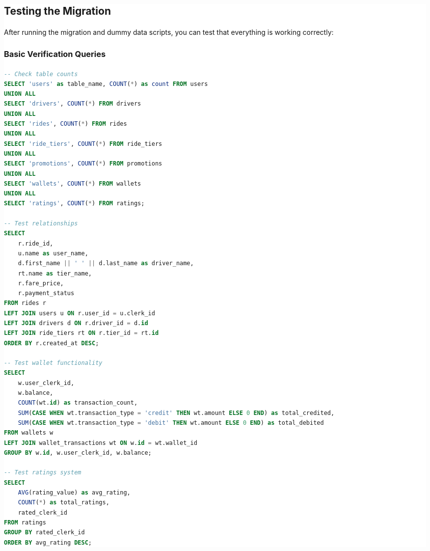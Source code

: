 ## Testing the Migration

After running the migration and dummy data scripts, you can test that everything is working correctly:

### Basic Verification Queries

```sql
-- Check table counts
SELECT 'users' as table_name, COUNT(*) as count FROM users
UNION ALL
SELECT 'drivers', COUNT(*) FROM drivers
UNION ALL
SELECT 'rides', COUNT(*) FROM rides
UNION ALL
SELECT 'ride_tiers', COUNT(*) FROM ride_tiers
UNION ALL
SELECT 'promotions', COUNT(*) FROM promotions
UNION ALL
SELECT 'wallets', COUNT(*) FROM wallets
UNION ALL
SELECT 'ratings', COUNT(*) FROM ratings;

-- Test relationships
SELECT
    r.ride_id,
    u.name as user_name,
    d.first_name || ' ' || d.last_name as driver_name,
    rt.name as tier_name,
    r.fare_price,
    r.payment_status
FROM rides r
LEFT JOIN users u ON r.user_id = u.clerk_id
LEFT JOIN drivers d ON r.driver_id = d.id
LEFT JOIN ride_tiers rt ON r.tier_id = rt.id
ORDER BY r.created_at DESC;

-- Test wallet functionality
SELECT
    w.user_clerk_id,
    w.balance,
    COUNT(wt.id) as transaction_count,
    SUM(CASE WHEN wt.transaction_type = 'credit' THEN wt.amount ELSE 0 END) as total_credited,
    SUM(CASE WHEN wt.transaction_type = 'debit' THEN wt.amount ELSE 0 END) as total_debited
FROM wallets w
LEFT JOIN wallet_transactions wt ON w.id = wt.wallet_id
GROUP BY w.id, w.user_clerk_id, w.balance;

-- Test ratings system
SELECT
    AVG(rating_value) as avg_rating,
    COUNT(*) as total_ratings,
    rated_clerk_id
FROM ratings
GROUP BY rated_clerk_id
ORDER BY avg_rating DESC;
```
